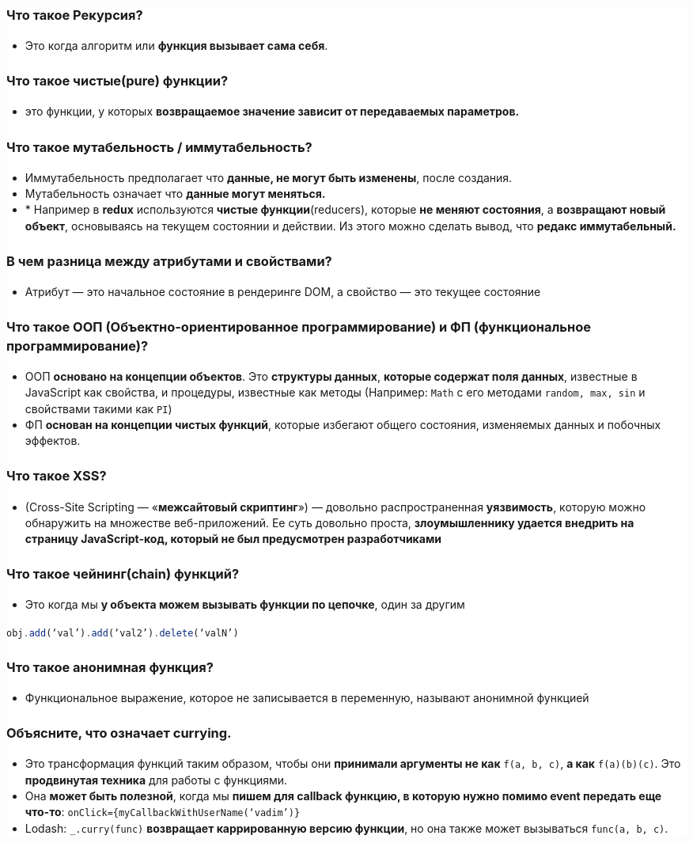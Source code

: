 ### Что такое Рекурсия?

- Это когда алгоритм или **функция вызывает сама себя**.

### Что такое чистые(pure) функции?

- это функции, у которых **возвращаемое значение зависит от передаваемых параметров.**

### Что такое мутабельность / иммутабельность?

- Иммутабельность предполагает что **данные, не могут быть изменены**, после создания.
- Мутабельность означает что **данные могут меняться.**
- \* Например в **redux** используются **чистые функции**(reducers), которые **не меняют состояния**, а **возвращают новый объект**, основываясь на текущем состоянии и действии. Из этого можно сделать вывод, что **редакс иммутабельный.**

### В чем разница между атрибутами и свойствами?

- Атрибут — это начальное состояние в рендеринге DOM, а свойство — это текущее состояние

### Что такое ООП (Объектно-ориентированное программирование) и ФП (функциональное программирование)?

- ООП **основано на концепции объектов**. Это **структуры данных**, **которые содержат поля данных**, известные в JavaScript как свойства, и процедуры, известные как методы (Например: `Math` с его методами `random, max, sin` и свойствами такими как `PI`)
- ФП **основан на концепции чистых функций**, которые избегают общего состояния, изменяемых данных и побочных эффектов.

### Что такое XSS?

- (Cross-Site Scripting — «**межсайтовый скриптинг**») — довольно распространенная **уязвимость**, которую можно обнаружить на множестве веб-приложений. Ее суть довольно проста, **злоумышленнику удается внедрить на страницу JavaScript-код, который не был предусмотрен разработчиками**

### Что такое чейнинг(chain) функций?

- Это когда мы **у объекта можем вызывать функции по цепочке**, один за другим

```js
obj.add(‘val’).add(‘val2’).delete(‘valN’)
```

### Что такое анонимная функция?

- Функциональное выражение, которое не записывается в переменную, называют анонимной функцией

### Объясните, что означает currying.

- Это трансформация функций таким образом, чтобы они **принимали аргументы не как** `f(a, b, c)`, **а как** `f(a)(b)(c)`. Это **продвинутая техника** для работы с функциями.
- Она **может быть полезной**, когда мы **пишем для callback функцию, в которую нужно помимо event передать еще что-то**:
  `onClick={myCallbackWithUserName(‘vadim’)}`
- Lodash: `_.curry(func)` **возвращает каррированную версию функции**, но она также может вызываться `func(a, b, c)`.
